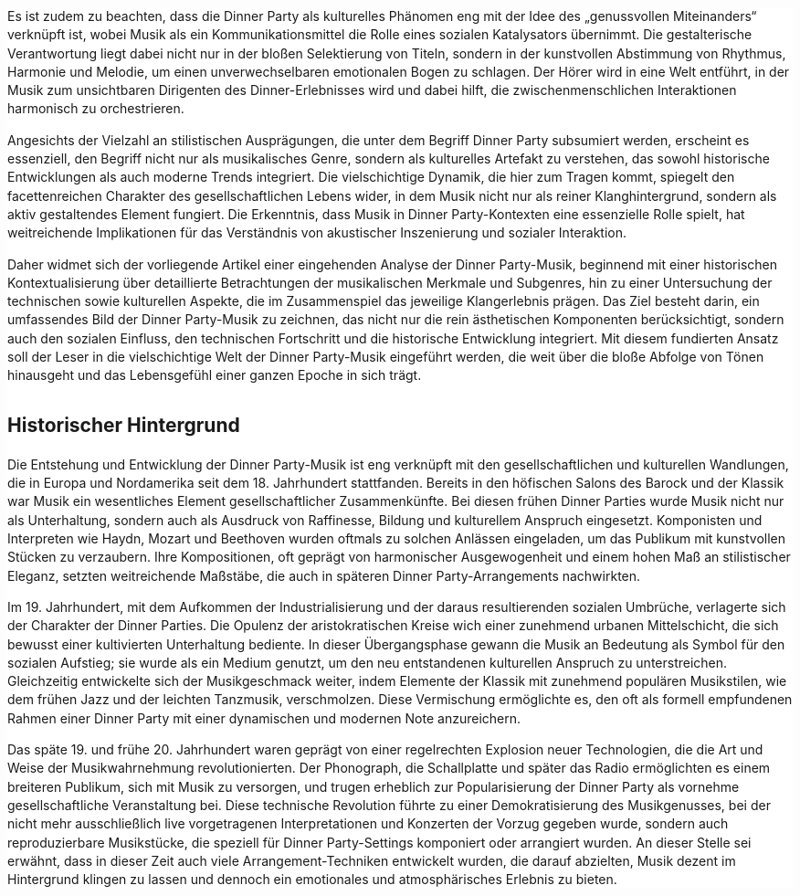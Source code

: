 Es ist zudem zu beachten, dass die Dinner Party als kulturelles Phänomen eng mit der Idee des „genussvollen Miteinanders“ verknüpft ist, wobei Musik als ein Kommunikationsmittel die Rolle eines sozialen Katalysators übernimmt. Die gestalterische Verantwortung liegt dabei nicht nur in der bloßen Selektierung von Titeln, sondern in der kunstvollen Abstimmung von Rhythmus, Harmonie und Melodie, um einen unverwechselbaren emotionalen Bogen zu schlagen. Der Hörer wird in eine Welt entführt, in der Musik zum unsichtbaren Dirigenten des Dinner-Erlebnisses wird und dabei hilft, die zwischenmenschlichen Interaktionen harmonisch zu orchestrieren.

Angesichts der Vielzahl an stilistischen Ausprägungen, die unter dem Begriff Dinner Party subsumiert werden, erscheint es essenziell, den Begriff nicht nur als musikalisches Genre, sondern als kulturelles Artefakt zu verstehen, das sowohl historische Entwicklungen als auch moderne Trends integriert. Die vielschichtige Dynamik, die hier zum Tragen kommt, spiegelt den facettenreichen Charakter des gesellschaftlichen Lebens wider, in dem Musik nicht nur als reiner Klanghintergrund, sondern als aktiv gestaltendes Element fungiert. Die Erkenntnis, dass Musik in Dinner Party-Kontexten eine essenzielle Rolle spielt, hat weitreichende Implikationen für das Verständnis von akustischer Inszenierung und sozialer Interaktion.

Daher widmet sich der vorliegende Artikel einer eingehenden Analyse der Dinner Party-Musik, beginnend mit einer historischen Kontextualisierung über detaillierte Betrachtungen der musikalischen Merkmale und Subgenres, hin zu einer Untersuchung der technischen sowie kulturellen Aspekte, die im Zusammenspiel das jeweilige Klangerlebnis prägen. Das Ziel besteht darin, ein umfassendes Bild der Dinner Party-Musik zu zeichnen, das nicht nur die rein ästhetischen Komponenten berücksichtigt, sondern auch den sozialen Einfluss, den technischen Fortschritt und die historische Entwicklung integriert. Mit diesem fundierten Ansatz soll der Leser in die vielschichtige Welt der Dinner Party-Musik eingeführt werden, die weit über die bloße Abfolge von Tönen hinausgeht und das Lebensgefühl einer ganzen Epoche in sich trägt.

## Historischer Hintergrund

Die Entstehung und Entwicklung der Dinner Party-Musik ist eng verknüpft mit den gesellschaftlichen und kulturellen Wandlungen, die in Europa und Nordamerika seit dem 18. Jahrhundert stattfanden. Bereits in den höfischen Salons des Barock und der Klassik war Musik ein wesentliches Element gesellschaftlicher Zusammenkünfte. Bei diesen frühen Dinner Parties wurde Musik nicht nur als Unterhaltung, sondern auch als Ausdruck von Raffinesse, Bildung und kulturellem Anspruch eingesetzt. Komponisten und Interpreten wie Haydn, Mozart und Beethoven wurden oftmals zu solchen Anlässen eingeladen, um das Publikum mit kunstvollen Stücken zu verzaubern. Ihre Kompositionen, oft geprägt von harmonischer Ausgewogenheit und einem hohen Maß an stilistischer Eleganz, setzten weitreichende Maßstäbe, die auch in späteren Dinner Party-Arrangements nachwirkten.

Im 19. Jahrhundert, mit dem Aufkommen der Industrialisierung und der daraus resultierenden sozialen Umbrüche, verlagerte sich der Charakter der Dinner Parties. Die Opulenz der aristokratischen Kreise wich einer zunehmend urbanen Mittelschicht, die sich bewusst einer kultivierten Unterhaltung bediente. In dieser Übergangsphase gewann die Musik an Bedeutung als Symbol für den sozialen Aufstieg; sie wurde als ein Medium genutzt, um den neu entstandenen kulturellen Anspruch zu unterstreichen. Gleichzeitig entwickelte sich der Musikgeschmack weiter, indem Elemente der Klassik mit zunehmend populären Musikstilen, wie dem frühen Jazz und der leichten Tanzmusik, verschmolzen. Diese Vermischung ermöglichte es, den oft als formell empfundenen Rahmen einer Dinner Party mit einer dynamischen und modernen Note anzureichern.

Das späte 19. und frühe 20. Jahrhundert waren geprägt von einer regelrechten Explosion neuer Technologien, die die Art und Weise der Musikwahrnehmung revolutionierten. Der Phonograph, die Schallplatte und später das Radio ermöglichten es einem breiteren Publikum, sich mit Musik zu versorgen, und trugen erheblich zur Popularisierung der Dinner Party als vornehme gesellschaftliche Veranstaltung bei. Diese technische Revolution führte zu einer Demokratisierung des Musikgenusses, bei der nicht mehr ausschließlich live vorgetragenen Interpretationen und Konzerten der Vorzug gegeben wurde, sondern auch reproduzierbare Musikstücke, die speziell für Dinner Party-Settings komponiert oder arrangiert wurden. An dieser Stelle sei erwähnt, dass in dieser Zeit auch viele Arrangement-Techniken entwickelt wurden, die darauf abzielten, Musik dezent im Hintergrund klingen zu lassen und dennoch ein emotionales und atmosphärisches Erlebnis zu bieten.
